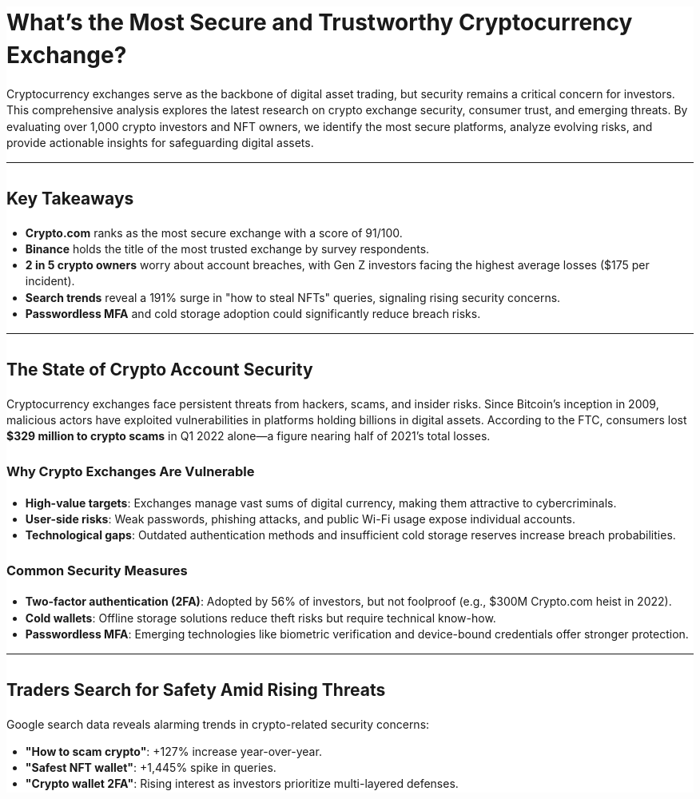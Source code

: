 # What’s the Most Secure and Trustworthy Cryptocurrency Exchange?  

Cryptocurrency exchanges serve as the backbone of digital asset trading, but security remains a critical concern for investors. This comprehensive analysis explores the latest research on crypto exchange security, consumer trust, and emerging threats. By evaluating over 1,000 crypto investors and NFT owners, we identify the most secure platforms, analyze evolving risks, and provide actionable insights for safeguarding digital assets.  

---

## Key Takeaways  

- **Crypto.com** ranks as the most secure exchange with a score of 91/100.  
- **Binance** holds the title of the most trusted exchange by survey respondents.  
- **2 in 5 crypto owners** worry about account breaches, with Gen Z investors facing the highest average losses ($175 per incident).  
- **Search trends** reveal a 191% surge in "how to steal NFTs" queries, signaling rising security concerns.  
- **Passwordless MFA** and cold storage adoption could significantly reduce breach risks.  

---

## The State of Crypto Account Security  

Cryptocurrency exchanges face persistent threats from hackers, scams, and insider risks. Since Bitcoin’s inception in 2009, malicious actors have exploited vulnerabilities in platforms holding billions in digital assets. According to the FTC, consumers lost **$329 million to crypto scams** in Q1 2022 alone—a figure nearing half of 2021’s total losses.  

### Why Crypto Exchanges Are Vulnerable  
- **High-value targets**: Exchanges manage vast sums of digital currency, making them attractive to cybercriminals.  
- **User-side risks**: Weak passwords, phishing attacks, and public Wi-Fi usage expose individual accounts.  
- **Technological gaps**: Outdated authentication methods and insufficient cold storage reserves increase breach probabilities.  

### Common Security Measures  
- **Two-factor authentication (2FA)**: Adopted by 56% of investors, but not foolproof (e.g., $300M Crypto.com heist in 2022).  
- **Cold wallets**: Offline storage solutions reduce theft risks but require technical know-how.  
- **Passwordless MFA**: Emerging technologies like biometric verification and device-bound credentials offer stronger protection.  

---

## Traders Search for Safety Amid Rising Threats  

Google search data reveals alarming trends in crypto-related security concerns:  
- **"How to scam crypto"**: +127% increase year-over-year.  
- **"Safest NFT wallet"**: +1,445% spike in queries.  
- **"Crypto wallet 2FA"**: Rising interest as investors prioritize multi-layered defenses.  
